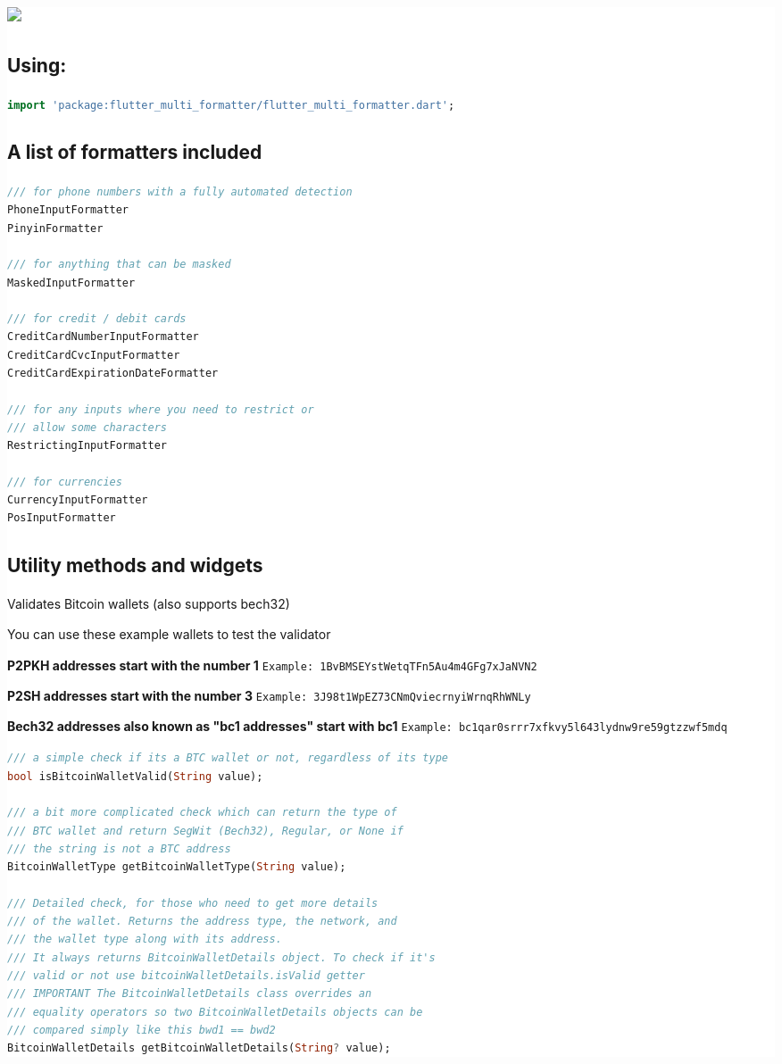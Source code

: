 <img src="https://github.com/caseyryan/images/blob/master/multi_formatter/money_format.gif?raw=true" width="240"/>


## Using:
```dart
import 'package:flutter_multi_formatter/flutter_multi_formatter.dart';
```


## A list of formatters included

```dart
/// for phone numbers with a fully automated detection
PhoneInputFormatter
PinyinFormatter

/// for anything that can be masked
MaskedInputFormatter

/// for credit / debit cards
CreditCardNumberInputFormatter
CreditCardCvcInputFormatter
CreditCardExpirationDateFormatter

/// for any inputs where you need to restrict or
/// allow some characters
RestrictingInputFormatter

/// for currencies
CurrencyInputFormatter
PosInputFormatter
```

## Utility methods and widgets

Validates Bitcoin wallets (also supports bech32)

You can use these example wallets to test the validator

**P2PKH addresses start  with the number 1**
`Example: 1BvBMSEYstWetqTFn5Au4m4GFg7xJaNVN2`

**P2SH addresses start with the number 3**
`Example: 3J98t1WpEZ73CNmQviecrnyiWrnqRhWNLy`

**Bech32 addresses also known as "bc1 addresses" start with bc1**
`Example: bc1qar0srrr7xfkvy5l643lydnw9re59gtzzwf5mdq`

```dart
/// a simple check if its a BTC wallet or not, regardless of its type
bool isBitcoinWalletValid(String value);

/// a bit more complicated check which can return the type of 
/// BTC wallet and return SegWit (Bech32), Regular, or None if 
/// the string is not a BTC address
BitcoinWalletType getBitcoinWalletType(String value);

/// Detailed check, for those who need to get more details 
/// of the wallet. Returns the address type, the network, and 
/// the wallet type along with its address. 
/// It always returns BitcoinWalletDetails object. To check if it's
/// valid or not use bitcoinWalletDetails.isValid getter
/// IMPORTANT The BitcoinWalletDetails class overrides an 
/// equality operators so two BitcoinWalletDetails objects can be 
/// compared simply like this bwd1 == bwd2
BitcoinWalletDetails getBitcoinWalletDetails(String? value);
```